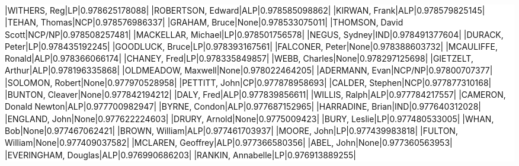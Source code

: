 |WITHERS, Reg|LP|0.978625178088|
|ROBERTSON, Edward|ALP|0.978585098862|
|KIRWAN, Frank|ALP|0.978579825145|
|TEHAN, Thomas|NCP|0.978576986337|
|GRAHAM, Bruce|None|0.978533075011|
|THOMSON, David Scott|NCP/NP|0.978508257481|
|MACKELLAR, Michael|LP|0.978501756578|
|NEGUS, Sydney|IND|0.978491377604|
|DURACK, Peter|LP|0.978435192245|
|GOODLUCK, Bruce|LP|0.978393167561|
|FALCONER, Peter|None|0.978388603732|
|MCAULIFFE, Ronald|ALP|0.978366066174|
|CHANEY, Fred|LP|0.978335849857|
|WEBB, Charles|None|0.978297125698|
|GIETZELT, Arthur|ALP|0.978196335868|
|OLDMEADOW, Maxwell|None|0.978022464205|
|ADERMANN, Evan|NCP/NP|0.97800707377|
|SOLOMON, Robert|None|0.977970528958|
|PETTITT, John|CP|0.977878958693|
|CALDER, Stephen|NCP|0.977877310168|
|BUNTON, Cleaver|None|0.977842194212|
|DALY, Fred|ALP|0.977839856611|
|WILLIS, Ralph|ALP|0.977784217557|
|CAMERON, Donald Newton|ALP|0.977700982947|
|BYRNE, Condon|ALP|0.977687152965|
|HARRADINE, Brian|IND|0.977640312028|
|ENGLAND, John|None|0.977622224603|
|DRURY, Arnold|None|0.9775009423|
|BURY, Leslie|LP|0.977480533005|
|WHAN, Bob|None|0.977467062421|
|BROWN, William|ALP|0.977461703937|
|MOORE, John|LP|0.977439983818|
|FULTON, William|None|0.977409037582|
|MCLAREN, Geoffrey|ALP|0.977366580356|
|ABEL, John|None|0.977360563953|
|EVERINGHAM, Douglas|ALP|0.976990686203|
|RANKIN, Annabelle|LP|0.976913889255|